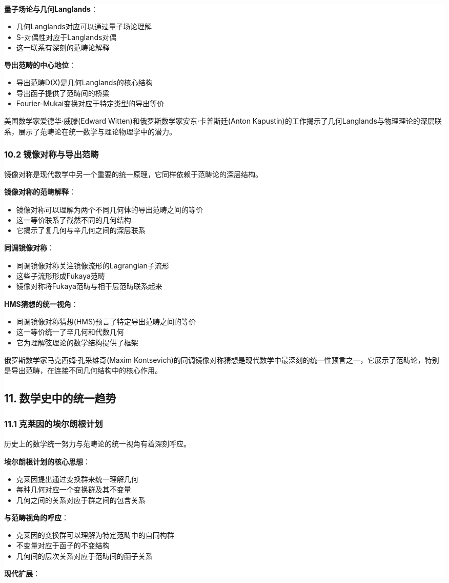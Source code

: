 **量子场论与几何Langlands**：

- 几何Langlands对应可以通过量子场论理解
- S-对偶性对应于Langlands对偶
- 这一联系有深刻的范畴论解释

**导出范畴的中心地位**：

- 导出范畴D(X)是几何Langlands的核心结构
- 导出函子提供了范畴间的桥梁
- Fourier-Mukai变换对应于特定类型的导出等价

美国数学家爱德华·威滕(Edward Witten)和俄罗斯数学家安东·卡普斯廷(Anton Kapustin)的工作揭示了几何Langlands与物理理论的深层联系，展示了范畴论在统一数学与理论物理学中的潜力。

### 10.2 镜像对称与导出范畴

镜像对称是现代数学中另一个重要的统一原理，它同样依赖于范畴论的深层结构。

**镜像对称的范畴解释**：

- 镜像对称可以理解为两个不同几何体的导出范畴之间的等价
- 这一等价联系了截然不同的几何结构
- 它揭示了复几何与辛几何之间的深层联系

**同调镜像对称**：

- 同调镜像对称关注镜像流形的Lagrangian子流形
- 这些子流形形成Fukaya范畴
- 镜像对称将Fukaya范畴与相干层范畴联系起来

**HMS猜想的统一视角**：

- 同调镜像对称猜想(HMS)预言了特定导出范畴之间的等价
- 这一等价统一了辛几何和代数几何
- 它为理解弦理论的数学结构提供了框架

俄罗斯数学家马克西姆·孔采维奇(Maxim Kontsevich)的同调镜像对称猜想是现代数学中最深刻的统一性预言之一，它展示了范畴论，特别是导出范畴，在连接不同几何结构中的核心作用。

## 11. 数学史中的统一趋势

### 11.1 克莱因的埃尔朗根计划

历史上的数学统一努力与范畴论的统一视角有着深刻呼应。

**埃尔朗根计划的核心思想**：

- 克莱因提出通过变换群来统一理解几何
- 每种几何对应一个变换群及其不变量
- 几何之间的关系对应于群之间的包含关系

**与范畴视角的呼应**：

- 克莱因的变换群可以理解为特定范畴中的自同构群
- 不变量对应于函子的不变结构
- 几何间的层次关系对应于范畴间的函子关系

**现代扩展**：
